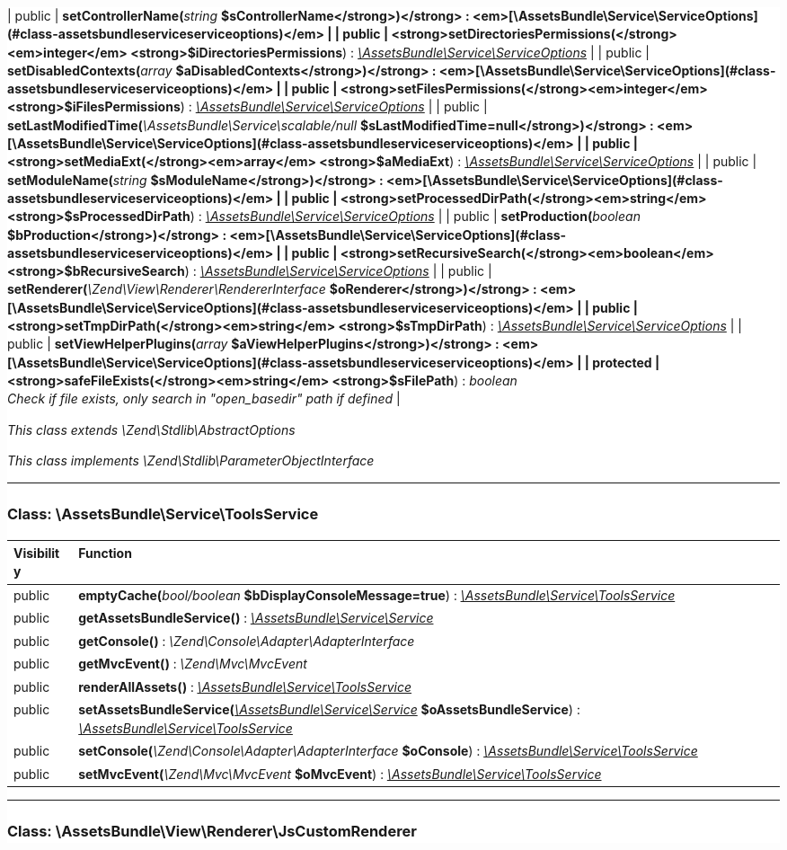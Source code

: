 | public | <strong>setControllerName(</strong><em>string</em> <strong>$sControllerName</strong>)</strong> : <em>[\AssetsBundle\Service\ServiceOptions](#class-assetsbundleserviceserviceoptions)</em> |
| public | <strong>setDirectoriesPermissions(</strong><em>integer</em> <strong>$iDirectoriesPermissions</strong>)</strong> : <em>[\AssetsBundle\Service\ServiceOptions](#class-assetsbundleserviceserviceoptions)</em> |
| public | <strong>setDisabledContexts(</strong><em>array</em> <strong>$aDisabledContexts</strong>)</strong> : <em>[\AssetsBundle\Service\ServiceOptions](#class-assetsbundleserviceserviceoptions)</em> |
| public | <strong>setFilesPermissions(</strong><em>integer</em> <strong>$iFilesPermissions</strong>)</strong> : <em>[\AssetsBundle\Service\ServiceOptions](#class-assetsbundleserviceserviceoptions)</em> |
| public | <strong>setLastModifiedTime(</strong><em>\AssetsBundle\Service\scalable/null</em> <strong>$sLastModifiedTime=null</strong>)</strong> : <em>[\AssetsBundle\Service\ServiceOptions](#class-assetsbundleserviceserviceoptions)</em> |
| public | <strong>setMediaExt(</strong><em>array</em> <strong>$aMediaExt</strong>)</strong> : <em>[\AssetsBundle\Service\ServiceOptions](#class-assetsbundleserviceserviceoptions)</em> |
| public | <strong>setModuleName(</strong><em>string</em> <strong>$sModuleName</strong>)</strong> : <em>[\AssetsBundle\Service\ServiceOptions](#class-assetsbundleserviceserviceoptions)</em> |
| public | <strong>setProcessedDirPath(</strong><em>string</em> <strong>$sProcessedDirPath</strong>)</strong> : <em>[\AssetsBundle\Service\ServiceOptions](#class-assetsbundleserviceserviceoptions)</em> |
| public | <strong>setProduction(</strong><em>boolean</em> <strong>$bProduction</strong>)</strong> : <em>[\AssetsBundle\Service\ServiceOptions](#class-assetsbundleserviceserviceoptions)</em> |
| public | <strong>setRecursiveSearch(</strong><em>boolean</em> <strong>$bRecursiveSearch</strong>)</strong> : <em>[\AssetsBundle\Service\ServiceOptions](#class-assetsbundleserviceserviceoptions)</em> |
| public | <strong>setRenderer(</strong><em>\Zend\View\Renderer\RendererInterface</em> <strong>$oRenderer</strong>)</strong> : <em>[\AssetsBundle\Service\ServiceOptions](#class-assetsbundleserviceserviceoptions)</em> |
| public | <strong>setTmpDirPath(</strong><em>string</em> <strong>$sTmpDirPath</strong>)</strong> : <em>[\AssetsBundle\Service\ServiceOptions](#class-assetsbundleserviceserviceoptions)</em> |
| public | <strong>setViewHelperPlugins(</strong><em>array</em> <strong>$aViewHelperPlugins</strong>)</strong> : <em>[\AssetsBundle\Service\ServiceOptions](#class-assetsbundleserviceserviceoptions)</em> |
| protected | <strong>safeFileExists(</strong><em>string</em> <strong>$sFilePath</strong>)</strong> : <em>boolean</em><br /><em>Check if file exists, only search in "open_basedir" path if defined</em> |

*This class extends \Zend\Stdlib\AbstractOptions*

*This class implements \Zend\Stdlib\ParameterObjectInterface*

<hr />

### Class: \AssetsBundle\Service\ToolsService

| Visibility | Function |
|:-----------|:---------|
| public | <strong>emptyCache(</strong><em>bool/boolean</em> <strong>$bDisplayConsoleMessage=true</strong>)</strong> : <em>[\AssetsBundle\Service\ToolsService](#class-assetsbundleservicetoolsservice)</em> |
| public | <strong>getAssetsBundleService()</strong> : <em>[\AssetsBundle\Service\Service](#class-assetsbundleserviceservice)</em> |
| public | <strong>getConsole()</strong> : <em>\Zend\Console\Adapter\AdapterInterface</em> |
| public | <strong>getMvcEvent()</strong> : <em>\Zend\Mvc\MvcEvent</em> |
| public | <strong>renderAllAssets()</strong> : <em>[\AssetsBundle\Service\ToolsService](#class-assetsbundleservicetoolsservice)</em> |
| public | <strong>setAssetsBundleService(</strong><em>[\AssetsBundle\Service\Service](#class-assetsbundleserviceservice)</em> <strong>$oAssetsBundleService</strong>)</strong> : <em>[\AssetsBundle\Service\ToolsService](#class-assetsbundleservicetoolsservice)</em> |
| public | <strong>setConsole(</strong><em>\Zend\Console\Adapter\AdapterInterface</em> <strong>$oConsole</strong>)</strong> : <em>[\AssetsBundle\Service\ToolsService](#class-assetsbundleservicetoolsservice)</em> |
| public | <strong>setMvcEvent(</strong><em>\Zend\Mvc\MvcEvent</em> <strong>$oMvcEvent</strong>)</strong> : <em>[\AssetsBundle\Service\ToolsService](#class-assetsbundleservicetoolsservice)</em> |

<hr />

### Class: \AssetsBundle\View\Renderer\JsCustomRenderer
